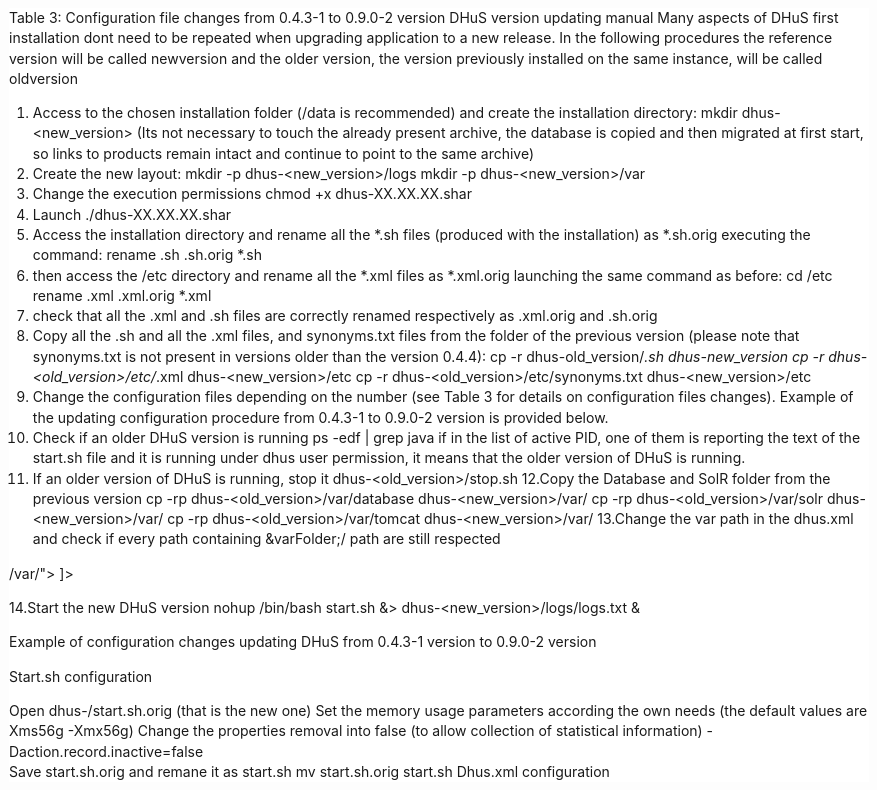 Table 3: Configuration file changes from 0.4.3-1 to 0.9.0-2 version
DHuS version updating manual
Many aspects of DHuS first installation dont need to be repeated when upgrading application to a new release. In the following procedures the reference version will be called newversion and the older version, the version previously installed on the same instance, will be called oldversion

1. Access to the chosen installation folder (/data is recommended) and create the installation directory:
mkdir dhus-<new_version>
(Its not necessary to touch the already present archive, the database is copied and then migrated at first start, so links to products remain intact and continue to point to the same archive)
2. Create the new layout:
mkdir -p dhus-<new_version>/logs
mkdir -p dhus-<new_version>/var
3. Change the execution permissions chmod +x dhus-XX.XX.XX.shar
4. Launch ./dhus-XX.XX.XX.shar
5. Access the installation directory and rename all the *.sh files (produced with the installation) as *.sh.orig executing the command: rename .sh .sh.orig *.sh
6. then access the /etc directory and rename all the *.xml files as *.xml.orig launching the same command as before:
cd /etc
rename .xml .xml.orig *.xml
7. check that all the .xml and .sh files are correctly renamed respectively as .xml.orig and .sh.orig
8. Copy all the .sh and all the .xml files, and synonyms.txt files from the folder of the previous version (please note that synonyms.txt is not present in versions older than the version 0.4.4):
cp -r dhus-old_version/*.sh dhus-new_version
cp -r dhus-<old_version>/etc/*.xml dhus-<new_version>/etc
cp -r dhus-<old_version>/etc/synonyms.txt dhus-<new_version>/etc
9. Change the configuration files depending on the number (see Table 3 for details on configuration files changes). Example of the updating configuration procedure from 0.4.3-1 to 0.9.0-2 version is provided below.
10. Check if an older DHuS version is running
ps -edf | grep java
if in the list of active PID, one of them is reporting the text of the start.sh file and it is running under dhus user permission, it means that the older version of DHuS is running.
11. If an older version of DHuS is running, stop it
dhus-<old_version>/stop.sh
12.Copy the Database and SolR folder from the previous version
cp -rp dhus-<old_version>/var/database dhus-<new_version>/var/
cp -rp dhus-<old_version>/var/solr dhus-<new_version>/var/
cp -rp dhus-<old_version>/var/tomcat dhus-<new_version>/var/
13.Change the var path in the dhus.xml and check if every path containing &varFolder;/ path are still respected
<!ENTITY varFolder "dhus-<new_version>/var/"> ]>
14.Start the new DHuS version
nohup /bin/bash start.sh &> dhus-<new_version>/logs/logs.txt &

Example of configuration changes updating DHuS from 0.4.3-1 version to 0.9.0-2 version

Start.sh configuration

Open dhus-/start.sh.orig (that is the new one)
Set the memory usage parameters according the own needs (the default values are Xms56g -Xmx56g)
Change the properties removal into false (to allow collection of statistical information) -Daction.record.inactive=false \
Save start.sh.orig and remane it as start.sh
mv start.sh.orig start.sh
Dhus.xml configuration
